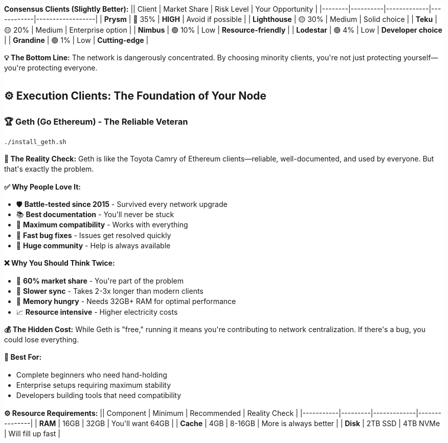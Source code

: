 **Consensus Clients (Slightly Better):**
|| Client | Market Share | Risk Level | Your Opportunity |
|--------|----------|-------------|------------|------------------|
| **Prysm** | 🔴 35% | **HIGH** | Avoid if possible |
| **Lighthouse** | 🟡 30% | Medium | Solid choice |
| **Teku** | 🟡 20% | Medium | Enterprise option |
| **Nimbus** | 🟢 10% | Low | **Resource-friendly** |
| **Lodestar** | 🟢 4% | Low | **Developer choice** |
| **Grandine** | 🟢 1% | Low | **Cutting-edge** |

**💡 The Bottom Line:** The network is dangerously concentrated. By choosing minority clients, you're not just protecting yourself—you're protecting everyone.

## ⚙️ Execution Clients: The Foundation of Your Node

### 🏆 Geth (Go Ethereum) - The Reliable Veteran

```bash
./install_geth.sh
```

**🎯 The Reality Check:**
Geth is like the Toyota Camry of Ethereum clients—reliable, well-documented, and used by everyone. But that's exactly the problem.

**✅ Why People Love It:**
- 🛡️ **Battle-tested since 2015** - Survived every network upgrade
- 📚 **Best documentation** - You'll never be stuck
- 🔧 **Maximum compatibility** - Works with everything
- 🚀 **Fast bug fixes** - Issues get resolved quickly
- 👥 **Huge community** - Help is always available

**❌ Why You Should Think Twice:**
- 🔴 **60% market share** - You're part of the problem
- 🐌 **Slower sync** - Takes 2-3x longer than modern clients
- 💾 **Memory hungry** - Needs 32GB+ RAM for optimal performance
- 📈 **Resource intensive** - Higher electricity costs

**💰 The Hidden Cost:**
While Geth is "free," running it means you're contributing to network centralization. If there's a bug, you could lose everything.

**🎯 Best For:**
- Complete beginners who need hand-holding
- Enterprise setups requiring maximum stability
- Developers building tools that need compatibility

**⚙️ Resource Requirements:**
|| Component | Minimum | Recommended | Reality Check |
|-----------|---------|-------------|---------------|
| **RAM** | 16GB | 32GB | You'll want 64GB |
| **Cache** | 4GB | 8-16GB | More is always better |
| **Disk** | 2TB SSD | 4TB NVMe | Will fill up fast |

